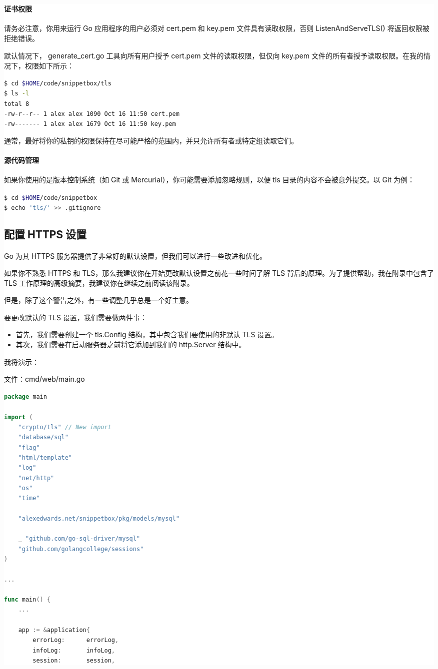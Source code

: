 #### 证书权限

请务必注意，你用来运行 Go 应用程序的用户必须对 cert.pem 和 key.pem 文件具有读取权限，否则 ListenAndServeTLS() 将返回权限被拒绝错误。

默认情况下， generate_cert.go 工具向所有用户授予 cert.pem 文件的读取权限，但仅向 key.pem 文件的所有者授予读取权限。在我的情况下，权限如下所示：

```sh
$ cd $HOME/code/snippetbox/tls
$ ls -l
total 8
-rw-r--r-- 1 alex alex 1090 Oct 16 11:50 cert.pem
-rw------- 1 alex alex 1679 Oct 16 11:50 key.pem
```

通常，最好将你的私钥的权限保持在尽可能严格的范围内，并只允许所有者或特定组读取它们。

#### 源代码管理

如果你使用的是版本控制系统（如 Git 或 Mercurial），你可能需要添加忽略规则，以便 tls 目录的内容不会被意外提交。以 Git 为例：

```sh
$ cd $HOME/code/snippetbox
$ echo 'tls/' >> .gitignore
```

## 配置 HTTPS 设置

Go 为其 HTTPS 服务器提供了非常好的默认设置，但我们可以进行一些改进和优化。

如果你不熟悉 HTTPS 和 TLS，那么我建议你在开始更改默认设置之前花一些时间了解 TLS 背后的原理。为了提供帮助，我在附录中包含了 TLS 工作原理的高级摘要，我建议你在继续之前阅读该附录。

但是，除了这个警告之外，有一些调整几乎总是一个好主意。

要更改默认的 TLS 设置，我们需要做两件事：

- 首先，我们需要创建一个 tls.Config 结构，其中包含我们要使用的非默认 TLS 设置。
- 其次，我们需要在启动服务器之前将它添加到我们的 http.Server 结构中。

我将演示：

文件：cmd/web/main.go

```go
package main

import (
    "crypto/tls" // New import
    "database/sql"
    "flag"
    "html/template"
    "log"
    "net/http"
    "os"
    "time"

    "alexedwards.net/snippetbox/pkg/models/mysql"

    _ "github.com/go-sql-driver/mysql"
    "github.com/golangcollege/sessions"
)

...

func main() {
    ...

    app := &application{
        errorLog:      errorLog,
        infoLog:       infoLog,
        session:       session,
```
